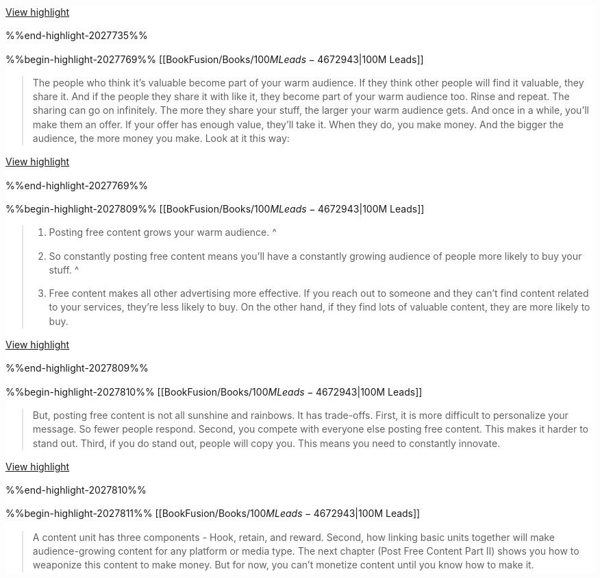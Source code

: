 [View highlight](https://www.bookfusion.com/highlights/2027735/open)

%%end-highlight-2027735%%

%%begin-highlight-2027769%%
[[BookFusion/Books/$100M Leads-4672943|$100M Leads]]

> The people who think it’s valuable become part of your warm audience. If they think other people will find it valuable, they share it. And if the people they share it with like it, they become part of your warm audience too. Rinse and repeat. The sharing can go on infinitely. The more they share your stuff, the larger your warm audience gets. And once in a while, you’ll make them an offer. If your offer has enough value, they’ll take it. When they do, you make money. And the bigger the audience, the more money you make. Look at it this way: 

[View highlight](https://www.bookfusion.com/highlights/2027769/open)

%%end-highlight-2027769%%

%%begin-highlight-2027809%%
[[BookFusion/Books/$100M Leads-4672943|$100M Leads]]

> 1.  Posting free content grows your warm audience.
> ^
> 
> 1.  So constantly posting free content means you’ll have a constantly growing audience of people more likely to buy your stuff.
> ^
> 
> 1.  Free content makes all other advertising more effective. If you reach out to someone and they can’t find content related to your services, they’re less likely to buy. On the other hand, if they find lots of valuable content, they are more likely to buy.
> 
> 

[View highlight](https://www.bookfusion.com/highlights/2027809/open)

%%end-highlight-2027809%%

%%begin-highlight-2027810%%
[[BookFusion/Books/$100M Leads-4672943|$100M Leads]]

> But, posting free content is not all sunshine and rainbows. It has trade-offs. First, it is more difficult to personalize your message. So fewer people respond. Second, you compete with everyone else posting free content. This makes it harder to stand out. Third, if you do stand out, people will copy you. This means you need to constantly innovate. 

[View highlight](https://www.bookfusion.com/highlights/2027810/open)

%%end-highlight-2027810%%

%%begin-highlight-2027811%%
[[BookFusion/Books/$100M Leads-4672943|$100M Leads]]

> A content unit has three components - Hook, retain, and reward. Second, how linking basic units together will make audience-growing content for any platform or media type. The next chapter (Post Free Content Part II) shows you how to weaponize this content to make money. But for now, you can’t monetize content until you know how to make it. 
